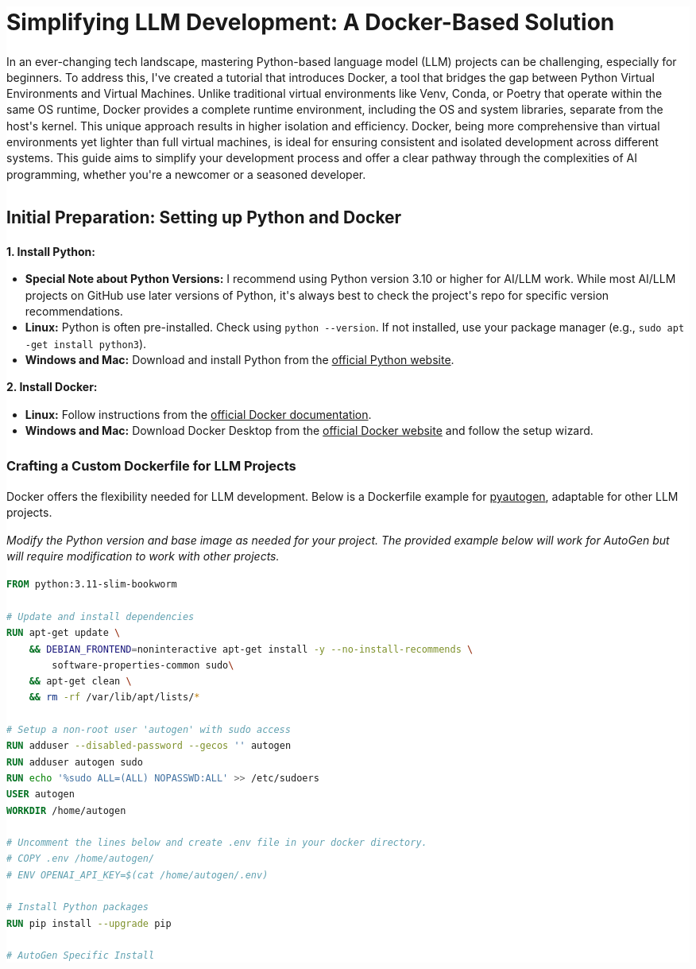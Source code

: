 # Simplifying LLM Development: A Docker-Based Solution

In an ever-changing tech landscape, mastering Python-based language model (LLM) projects can be challenging, especially for beginners. To address this, I've created a tutorial that introduces Docker, a tool that bridges the gap between Python Virtual Environments and Virtual Machines. Unlike traditional virtual environments like Venv, Conda, or Poetry that operate within the same OS runtime, Docker provides a complete runtime environment, including the OS and system libraries, separate from the host's kernel. This unique approach results in higher isolation and efficiency. Docker, being more comprehensive than virtual environments yet lighter than full virtual machines, is ideal for ensuring consistent and isolated development across different systems. This guide aims to simplify your development process and offer a clear pathway through the complexities of AI programming, whether you're a newcomer or a seasoned developer.

## **Initial Preparation: Setting up Python and Docker**

**1. Install Python:**

- **Special Note about Python Versions:** I recommend using Python version 3.10 or higher for AI/LLM work. While most AI/LLM projects on GitHub use later versions of Python, it's always best to check the project's repo for specific version recommendations.
- **Linux:** Python is often pre-installed. Check using `python --version`. If not installed, use your package manager (e.g., `sudo apt-get install python3`).
- **Windows and Mac:** Download and install Python from the [official Python website](https://www.python.org/downloads/).

**2. Install Docker:**

- **Linux:** Follow instructions from the [official Docker documentation](https://docs.docker.com/engine/install/).
- **Windows and Mac:** Download Docker Desktop from the [official Docker website](https://www.docker.com/products/docker-desktop) and follow the setup wizard.

### **Crafting a Custom Dockerfile for LLM Projects**

Docker offers the flexibility needed for LLM development. Below is a Dockerfile example for [pyautogen](https://github.com/microsoft/autogen/tree/main), adaptable for other LLM projects.

*Modify the Python version and base image as needed for your project. The provided example below will work for AutoGen but will require modification to work with other projects.*

```Dockerfile
FROM python:3.11-slim-bookworm

# Update and install dependencies
RUN apt-get update \
    && DEBIAN_FRONTEND=noninteractive apt-get install -y --no-install-recommends \
        software-properties-common sudo\
    && apt-get clean \
    && rm -rf /var/lib/apt/lists/*

# Setup a non-root user 'autogen' with sudo access
RUN adduser --disabled-password --gecos '' autogen
RUN adduser autogen sudo
RUN echo '%sudo ALL=(ALL) NOPASSWD:ALL' >> /etc/sudoers
USER autogen
WORKDIR /home/autogen

# Uncomment the lines below and create .env file in your docker directory.
# COPY .env /home/autogen/
# ENV OPENAI_API_KEY=$(cat /home/autogen/.env)

# Install Python packages
RUN pip install --upgrade pip

# AutoGen Specific Install
```